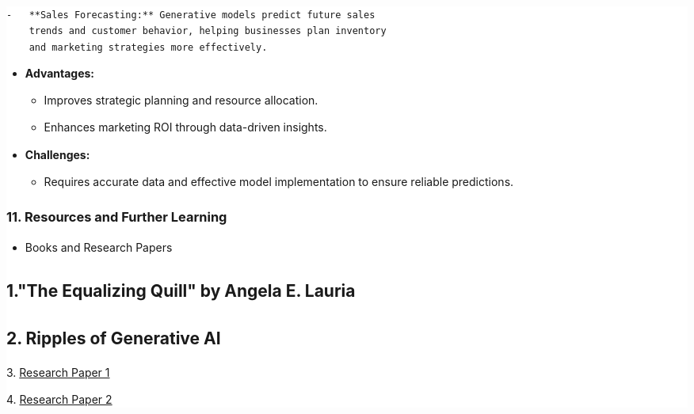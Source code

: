     -   **Sales Forecasting:** Generative models predict future sales
        trends and customer behavior, helping businesses plan inventory
        and marketing strategies more effectively.

-   **Advantages:**

    -   Improves strategic planning and resource allocation.

    -   Enhances marketing ROI through data-driven insights.

-   **Challenges:**

    -   Requires accurate data and effective model implementation to
        ensure reliable predictions.

### 

### 

### 

### 

### 11. Resources and Further Learning

-   Books and Research Papers

##  1."The Equalizing Quill" by Angela E. Lauria

##  2. **Ripples of Generative AI**

3\. [Research Paper
1](https://s3-us-west-2.amazonaws.com/openai-assets/research-covers/language-unsupervised/language_understanding_paper.pdf)

4\. [Research Paper 2](https://arxiv.org/abs/2305.18438)
### 
